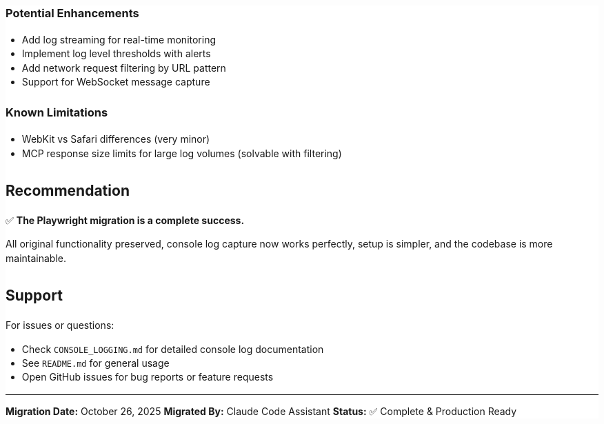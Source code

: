 ### Potential Enhancements
- Add log streaming for real-time monitoring
- Implement log level thresholds with alerts
- Add network request filtering by URL pattern
- Support for WebSocket message capture

### Known Limitations
- WebKit vs Safari differences (very minor)
- MCP response size limits for large log volumes (solvable with filtering)

## Recommendation

✅ **The Playwright migration is a complete success.**

All original functionality preserved, console log capture now works perfectly, setup is simpler, and the codebase is more maintainable.

## Support

For issues or questions:
- Check `CONSOLE_LOGGING.md` for detailed console log documentation
- See `README.md` for general usage
- Open GitHub issues for bug reports or feature requests

---

**Migration Date:** October 26, 2025
**Migrated By:** Claude Code Assistant
**Status:** ✅ Complete & Production Ready
